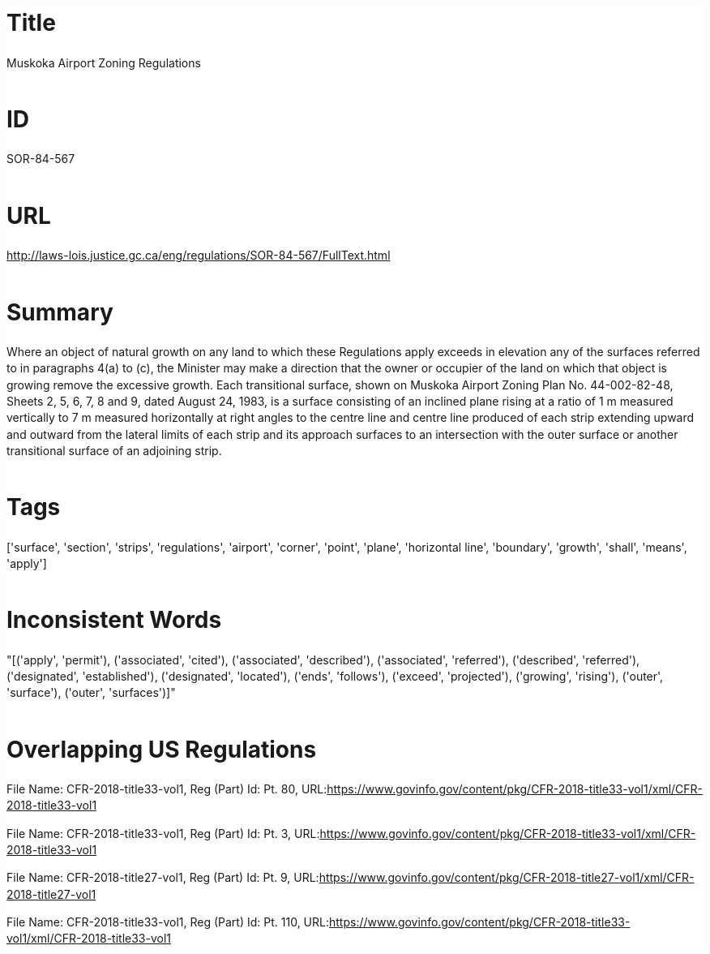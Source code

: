# Title
Muskoka Airport Zoning Regulations


# ID
SOR-84-567

# URL
http://laws-lois.justice.gc.ca/eng/regulations/SOR-84-567/FullText.html


# Summary
Where an object of natural growth on any land to which these Regulations apply exceeds in elevation any of the surfaces referred to in paragraphs 4(a) to (c), the Minister may make a direction that the owner or occupier of the land on which that object is growing remove the excessive growth.
Each transitional surface, shown on Muskoka Airport Zoning Plan No. 44-002-82-48, Sheets 2, 5, 6, 7, 8 and 9, dated August 24, 1983, is a surface consisting of an inclined plane rising at a ratio of 1 m measured vertically to 7 m measured horizontally at right angles to the centre line and centre line produced of each strip extending upward and outward from the lateral limits of each strip and its approach surfaces to an intersection with the outer surface or another transitional surface of an adjoining strip.


# Tags
['surface', 'section', 'strips', 'regulations', 'airport', 'corner', 'point', 'plane', 'horizontal line', 'boundary', 'growth', 'shall', 'means', 'apply']


# Inconsistent Words
"[('apply', 'permit'), ('associated', 'cited'), ('associated', 'described'), ('associated', 'referred'), ('described', 'referred'), ('designated', 'established'), ('designated', 'located'), ('ends', 'follows'), ('exceed', 'projected'), ('growing', 'rising'), ('outer', 'surface'), ('outer', 'surfaces')]"


# Overlapping US Regulations
File Name: CFR-2018-title33-vol1, Reg (Part) Id: Pt. 80, URL:https://www.govinfo.gov/content/pkg/CFR-2018-title33-vol1/xml/CFR-2018-title33-vol1

File Name: CFR-2018-title33-vol1, Reg (Part) Id: Pt. 3, URL:https://www.govinfo.gov/content/pkg/CFR-2018-title33-vol1/xml/CFR-2018-title33-vol1

File Name: CFR-2018-title27-vol1, Reg (Part) Id: Pt. 9, URL:https://www.govinfo.gov/content/pkg/CFR-2018-title27-vol1/xml/CFR-2018-title27-vol1

File Name: CFR-2018-title33-vol1, Reg (Part) Id: Pt. 110, URL:https://www.govinfo.gov/content/pkg/CFR-2018-title33-vol1/xml/CFR-2018-title33-vol1
